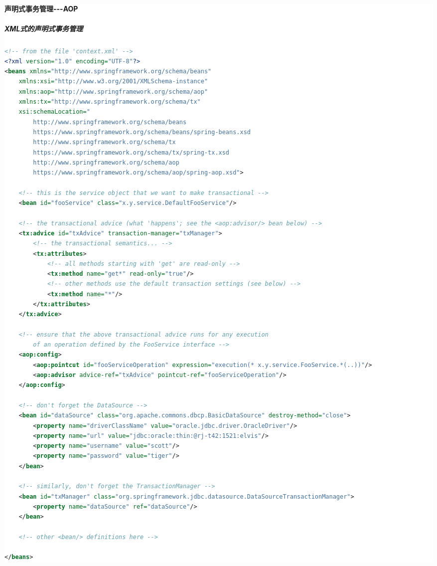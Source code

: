 #### 声明式事务管理---AOP

##### XML式的声明式事务管理

```xml
<!-- from the file 'context.xml' -->
<?xml version="1.0" encoding="UTF-8"?>
<beans xmlns="http://www.springframework.org/schema/beans"
    xmlns:xsi="http://www.w3.org/2001/XMLSchema-instance"
    xmlns:aop="http://www.springframework.org/schema/aop"
    xmlns:tx="http://www.springframework.org/schema/tx"
    xsi:schemaLocation="
        http://www.springframework.org/schema/beans
        https://www.springframework.org/schema/beans/spring-beans.xsd
        http://www.springframework.org/schema/tx
        https://www.springframework.org/schema/tx/spring-tx.xsd
        http://www.springframework.org/schema/aop
        https://www.springframework.org/schema/aop/spring-aop.xsd">

    <!-- this is the service object that we want to make transactional -->
    <bean id="fooService" class="x.y.service.DefaultFooService"/>

    <!-- the transactional advice (what 'happens'; see the <aop:advisor/> bean below) -->
    <tx:advice id="txAdvice" transaction-manager="txManager">
        <!-- the transactional semantics... -->
        <tx:attributes>
            <!-- all methods starting with 'get' are read-only -->
            <tx:method name="get*" read-only="true"/>
            <!-- other methods use the default transaction settings (see below) -->
            <tx:method name="*"/>
        </tx:attributes>
    </tx:advice>

    <!-- ensure that the above transactional advice runs for any execution
        of an operation defined by the FooService interface -->
    <aop:config>
        <aop:pointcut id="fooServiceOperation" expression="execution(* x.y.service.FooService.*(..))"/>
        <aop:advisor advice-ref="txAdvice" pointcut-ref="fooServiceOperation"/>
    </aop:config>

    <!-- don't forget the DataSource -->
    <bean id="dataSource" class="org.apache.commons.dbcp.BasicDataSource" destroy-method="close">
        <property name="driverClassName" value="oracle.jdbc.driver.OracleDriver"/>
        <property name="url" value="jdbc:oracle:thin:@rj-t42:1521:elvis"/>
        <property name="username" value="scott"/>
        <property name="password" value="tiger"/>
    </bean>

    <!-- similarly, don't forget the TransactionManager -->
    <bean id="txManager" class="org.springframework.jdbc.datasource.DataSourceTransactionManager">
        <property name="dataSource" ref="dataSource"/>
    </bean>

    <!-- other <bean/> definitions here -->

</beans>
```
